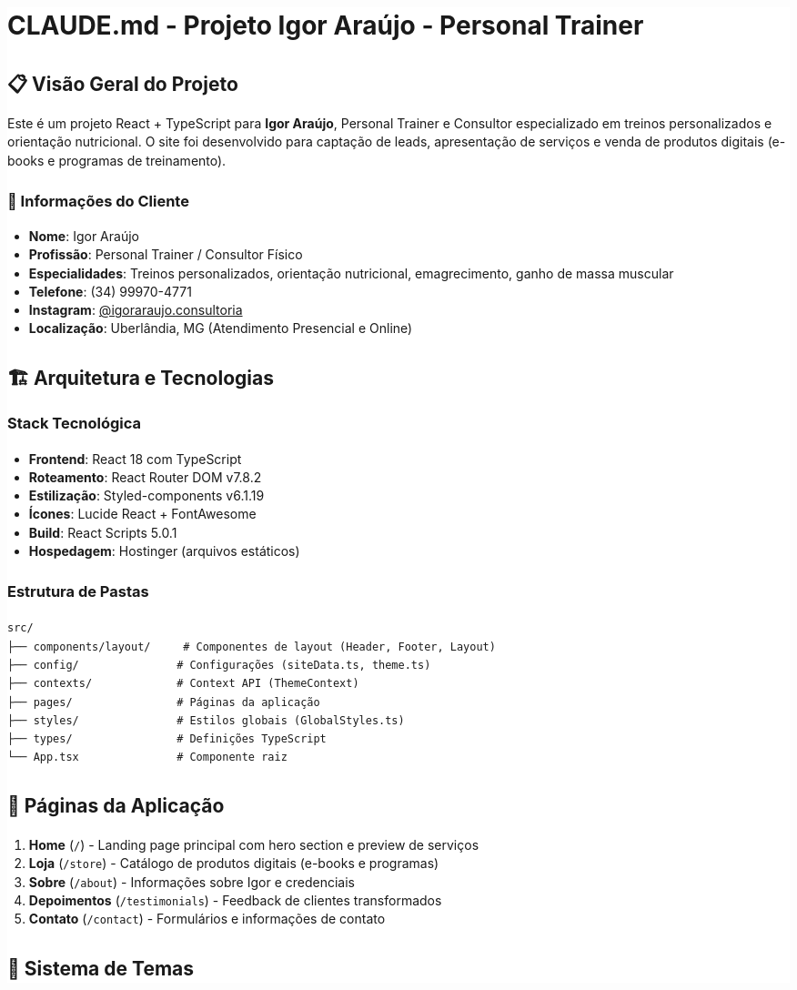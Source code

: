 # CLAUDE.md - Projeto Igor Araújo - Personal Trainer

## 📋 Visão Geral do Projeto

Este é um projeto React + TypeScript para **Igor Araújo**, Personal Trainer e Consultor especializado em treinos personalizados e orientação nutricional. O site foi desenvolvido para captação de leads, apresentação de serviços e venda de produtos digitais (e-books e programas de treinamento).

### 🎯 Informações do Cliente
- **Nome**: Igor Araújo
- **Profissão**: Personal Trainer / Consultor Físico
- **Especialidades**: Treinos personalizados, orientação nutricional, emagrecimento, ganho de massa muscular
- **Telefone**: (34) 99970-4771
- **Instagram**: [@igoraraujo.consultoria](https://www.instagram.com/igoraraujo.consultoria/)
- **Localização**: Uberlândia, MG (Atendimento Presencial e Online)

## 🏗️ Arquitetura e Tecnologias

### Stack Tecnológica
- **Frontend**: React 18 com TypeScript
- **Roteamento**: React Router DOM v7.8.2
- **Estilização**: Styled-components v6.1.19
- **Ícones**: Lucide React + FontAwesome
- **Build**: React Scripts 5.0.1
- **Hospedagem**: Hostinger (arquivos estáticos)

### Estrutura de Pastas
```
src/
├── components/layout/     # Componentes de layout (Header, Footer, Layout)
├── config/               # Configurações (siteData.ts, theme.ts)
├── contexts/             # Context API (ThemeContext)
├── pages/                # Páginas da aplicação
├── styles/               # Estilos globais (GlobalStyles.ts)
├── types/                # Definições TypeScript
└── App.tsx               # Componente raiz
```

## 📄 Páginas da Aplicação

1. **Home** (`/`) - Landing page principal com hero section e preview de serviços
2. **Loja** (`/store`) - Catálogo de produtos digitais (e-books e programas)
3. **Sobre** (`/about`) - Informações sobre Igor e credenciais
4. **Depoimentos** (`/testimonials`) - Feedback de clientes transformados
5. **Contato** (`/contact`) - Formulários e informações de contato

## 🎨 Sistema de Temas
